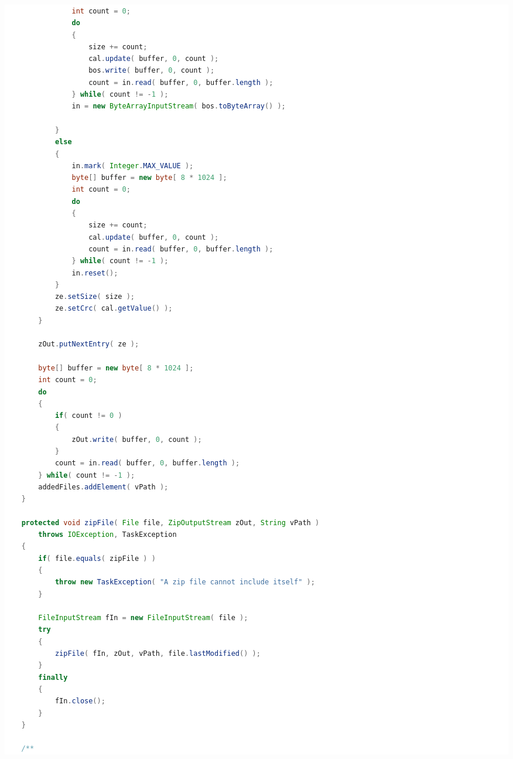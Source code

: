 ```java
                int count = 0;
                do
                {
                    size += count;
                    cal.update( buffer, 0, count );
                    bos.write( buffer, 0, count );
                    count = in.read( buffer, 0, buffer.length );
                } while( count != -1 );
                in = new ByteArrayInputStream( bos.toByteArray() );

            }
            else
            {
                in.mark( Integer.MAX_VALUE );
                byte[] buffer = new byte[ 8 * 1024 ];
                int count = 0;
                do
                {
                    size += count;
                    cal.update( buffer, 0, count );
                    count = in.read( buffer, 0, buffer.length );
                } while( count != -1 );
                in.reset();
            }
            ze.setSize( size );
            ze.setCrc( cal.getValue() );
        }

        zOut.putNextEntry( ze );

        byte[] buffer = new byte[ 8 * 1024 ];
        int count = 0;
        do
        {
            if( count != 0 )
            {
                zOut.write( buffer, 0, count );
            }
            count = in.read( buffer, 0, buffer.length );
        } while( count != -1 );
        addedFiles.addElement( vPath );
    }

    protected void zipFile( File file, ZipOutputStream zOut, String vPath )
        throws IOException, TaskException
    {
        if( file.equals( zipFile ) )
        {
            throw new TaskException( "A zip file cannot include itself" );
        }

        FileInputStream fIn = new FileInputStream( file );
        try
        {
            zipFile( fIn, zOut, vPath, file.lastModified() );
        }
        finally
        {
            fIn.close();
        }
    }

    /**
```